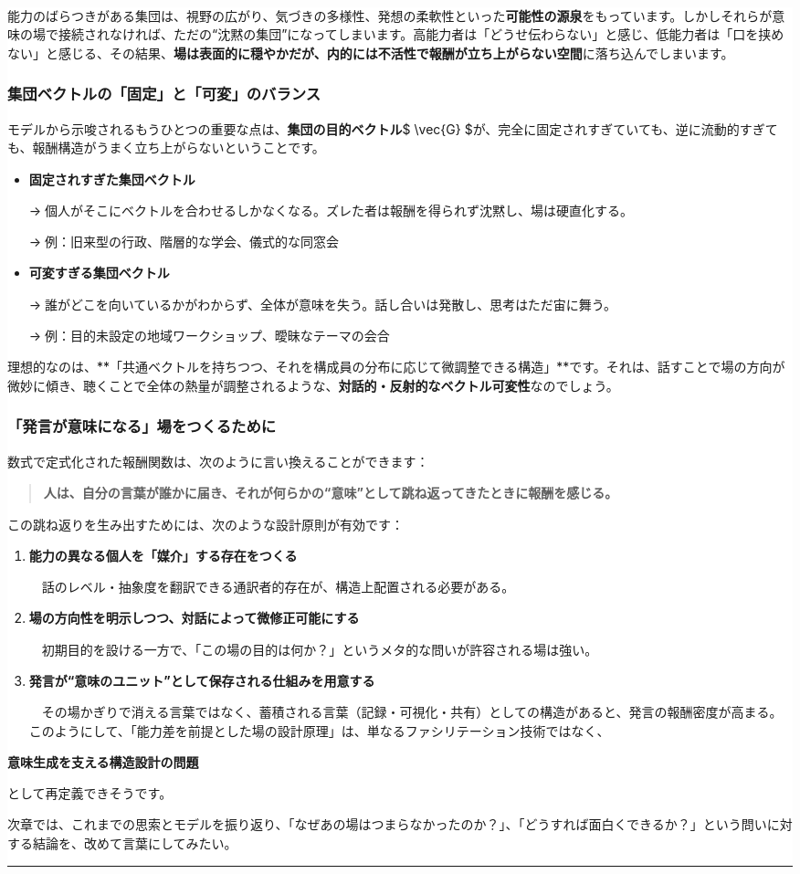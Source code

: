能力のばらつきがある集団は、視野の広がり、気づきの多様性、発想の柔軟性といった**可能性の源泉**をもっています。しかしそれらが意味の場で接続されなければ、ただの“沈黙の集団”になってしまいます。高能力者は「どうせ伝わらない」と感じ、低能力者は「口を挟めない」と感じる、その結果、**場は表面的に穏やかだが、内的には不活性で報酬が立ち上がらない空間**に落ち込んでしまいます。



###  集団ベクトルの「固定」と「可変」のバランス

モデルから示唆されるもうひとつの重要な点は、**集団の目的ベクトル**$ \vec{G} $が、完全に固定されすぎていても、逆に流動的すぎても、報酬構造がうまく立ち上がらないということです。



- **固定されすぎた集団ベクトル**

  → 個人がそこにベクトルを合わせるしかなくなる。ズレた者は報酬を得られず沈黙し、場は硬直化する。

  → 例：旧来型の行政、階層的な学会、儀式的な同窓会

- **可変すぎる集団ベクトル**

  → 誰がどこを向いているかがわからず、全体が意味を失う。話し合いは発散し、思考はただ宙に舞う。

  → 例：目的未設定の地域ワークショップ、曖昧なテーマの会合



理想的なのは、**「共通ベクトルを持ちつつ、それを構成員の分布に応じて微調整できる構造」**です。それは、話すことで場の方向が微妙に傾き、聴くことで全体の熱量が調整されるような、**対話的・反射的なベクトル可変性**なのでしょう。



###  「発言が意味になる」場をつくるために

数式で定式化された報酬関数は、次のように言い換えることができます：



> **人は、自分の言葉が誰かに届き、それが何らかの“意味”として跳ね返ってきたときに報酬を感じる。**



この跳ね返りを生み出すためには、次のような設計原則が有効です：



1. **能力の異なる個人を「媒介」する存在をつくる**

   　話のレベル・抽象度を翻訳できる通訳者的存在が、構造上配置される必要がある。


2. **場の方向性を明示しつつ、対話によって微修正可能にする**

   　初期目的を設ける一方で、「この場の目的は何か？」というメタ的な問いが許容される場は強い。


3. **発言が“意味のユニット”として保存される仕組みを用意する**

   　その場かぎりで消える言葉ではなく、蓄積される言葉（記録・可視化・共有）としての構造があると、発言の報酬密度が高まる。このようにして、「能力差を前提とした場の設計原理」は、単なるファシリテーション技術ではなく、

**意味生成を支える構造設計の問題**


として再定義できそうです。



次章では、これまでの思索とモデルを振り返り、「なぜあの場はつまらなかったのか？」、「どうすれば面白くできるか？」という問いに対する結論を、改めて言葉にしてみたい。

------
